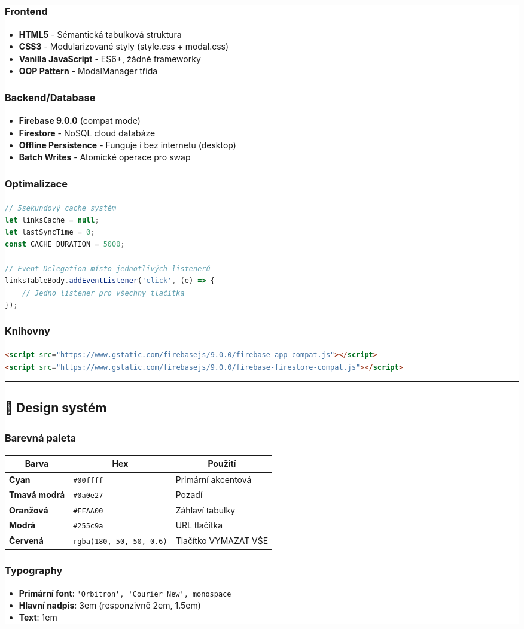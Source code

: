 ### Frontend
- **HTML5** - Sémantická tabulková struktura
- **CSS3** - Modularizované styly (style.css + modal.css)
- **Vanilla JavaScript** - ES6+, žádné frameworky
- **OOP Pattern** - ModalManager třída

### Backend/Database
- **Firebase 9.0.0** (compat mode)
- **Firestore** - NoSQL cloud databáze
- **Offline Persistence** - Funguje i bez internetu (desktop)
- **Batch Writes** - Atomické operace pro swap

### Optimalizace
```javascript
// 5sekundový cache systém
let linksCache = null;
let lastSyncTime = 0;
const CACHE_DURATION = 5000;

// Event Delegation místo jednotlivých listenerů
linksTableBody.addEventListener('click', (e) => {
    // Jedno listener pro všechny tlačítka
});
```

### Knihovny
```html
<script src="https://www.gstatic.com/firebasejs/9.0.0/firebase-app-compat.js"></script>
<script src="https://www.gstatic.com/firebasejs/9.0.0/firebase-firestore-compat.js"></script>
```

---

## 🎨 Design systém

### Barevná paleta

| Barva | Hex | Použití |
|-------|-----|---------|
| **Cyan** | `#00ffff` | Primární akcentová |
| **Tmavá modrá** | `#0a0e27` | Pozadí |
| **Oranžová** | `#FFAA00` | Záhlaví tabulky |
| **Modrá** | `#255c9a` | URL tlačítka |
| **Červená** | `rgba(180, 50, 50, 0.6)` | Tlačítko VYMAZAT VŠE |

### Typography
- **Primární font**: `'Orbitron', 'Courier New', monospace`
- **Hlavní nadpis**: 3em (responzivně 2em, 1.5em)
- **Text**: 1em
